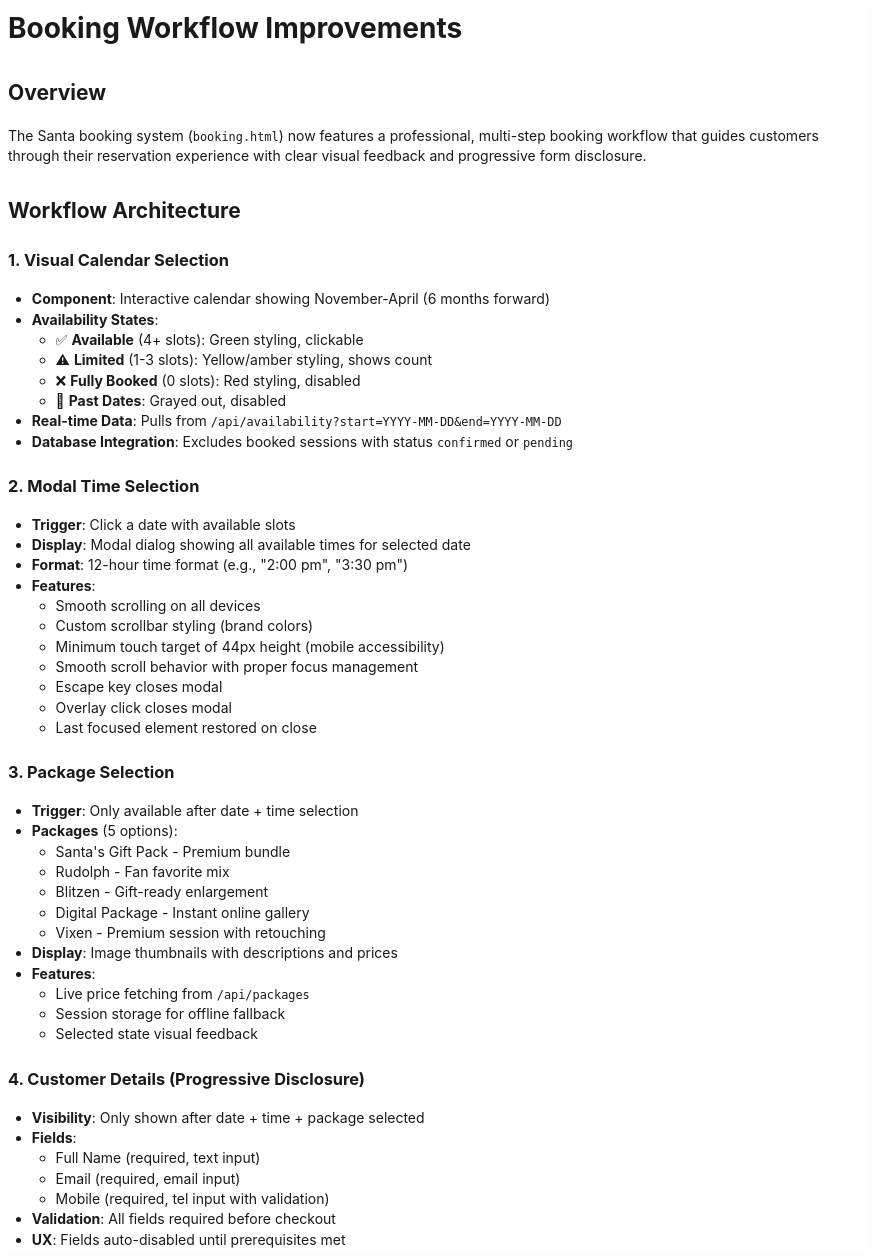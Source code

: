 # Booking Workflow Improvements

## Overview

The Santa booking system (`booking.html`) now features a professional, multi-step booking workflow that guides customers through their reservation experience with clear visual feedback and progressive form disclosure.

## Workflow Architecture

### 1. **Visual Calendar Selection**
- **Component**: Interactive calendar showing November-April (6 months forward)
- **Availability States**:
  - ✅ **Available** (4+ slots): Green styling, clickable
  - ⚠️ **Limited** (1-3 slots): Yellow/amber styling, shows count
  - ❌ **Fully Booked** (0 slots): Red styling, disabled
  - 📆 **Past Dates**: Grayed out, disabled
- **Real-time Data**: Pulls from `/api/availability?start=YYYY-MM-DD&end=YYYY-MM-DD`
- **Database Integration**: Excludes booked sessions with status `confirmed` or `pending`

### 2. **Modal Time Selection**
- **Trigger**: Click a date with available slots
- **Display**: Modal dialog showing all available times for selected date
- **Format**: 12-hour time format (e.g., "2:00 pm", "3:30 pm")
- **Features**:
  - Smooth scrolling on all devices
  - Custom scrollbar styling (brand colors)
  - Minimum touch target of 44px height (mobile accessibility)
  - Smooth scroll behavior with proper focus management
  - Escape key closes modal
  - Overlay click closes modal
  - Last focused element restored on close

### 3. **Package Selection**
- **Trigger**: Only available after date + time selection
- **Packages** (5 options):
  - Santa's Gift Pack - Premium bundle
  - Rudolph - Fan favorite mix
  - Blitzen - Gift-ready enlargement
  - Digital Package - Instant online gallery
  - Vixen - Premium session with retouching
- **Display**: Image thumbnails with descriptions and prices
- **Features**:
  - Live price fetching from `/api/packages`
  - Session storage for offline fallback
  - Selected state visual feedback

### 4. **Customer Details (Progressive Disclosure)**
- **Visibility**: Only shown after date + time + package selected
- **Fields**:
  - Full Name (required, text input)
  - Email (required, email input)
  - Mobile (required, tel input with validation)
- **Validation**: All fields required before checkout
- **UX**: Fields auto-disabled until prerequisites met
